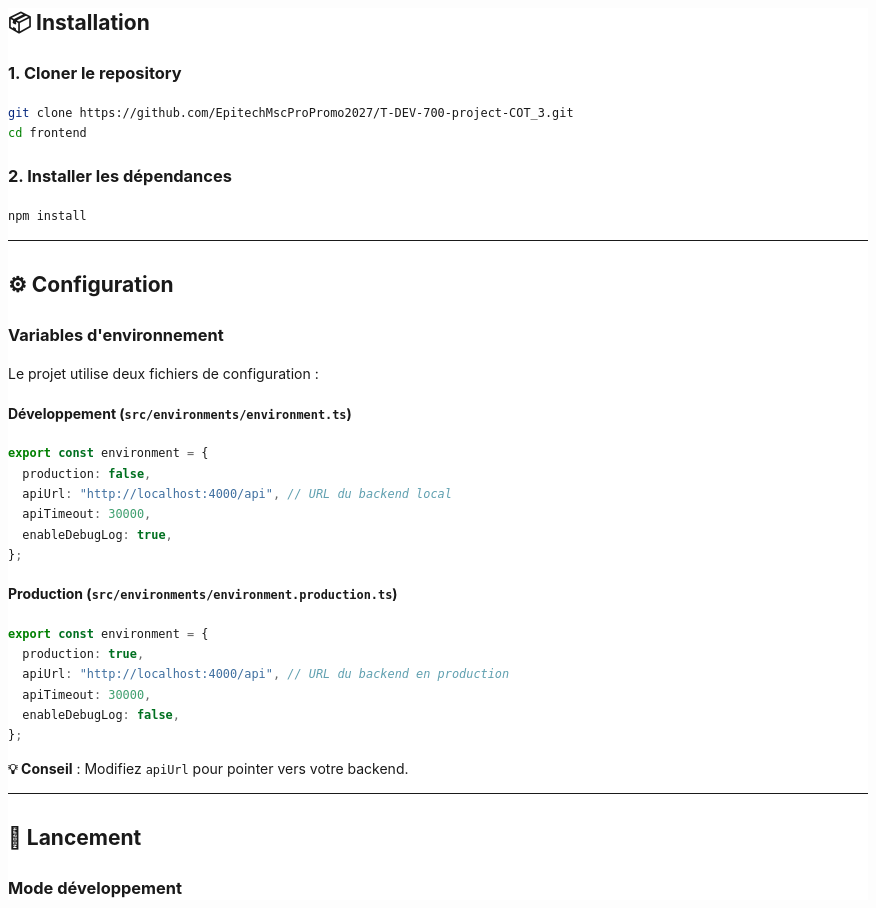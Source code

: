 
## 📦 Installation

### 1. Cloner le repository

```bash
git clone https://github.com/EpitechMscProPromo2027/T-DEV-700-project-COT_3.git
cd frontend
```

### 2. Installer les dépendances

```bash
npm install
```

---

## ⚙️ Configuration

### Variables d'environnement

Le projet utilise deux fichiers de configuration :

#### Développement (`src/environments/environment.ts`)

```typescript
export const environment = {
  production: false,
  apiUrl: "http://localhost:4000/api", // URL du backend local
  apiTimeout: 30000,
  enableDebugLog: true,
};
```

#### Production (`src/environments/environment.production.ts`)

```typescript
export const environment = {
  production: true,
  apiUrl: "http://localhost:4000/api", // URL du backend en production
  apiTimeout: 30000,
  enableDebugLog: false,
};
```

**💡 Conseil** : Modifiez `apiUrl` pour pointer vers votre backend.

---

## 🎯 Lancement

### Mode développement
